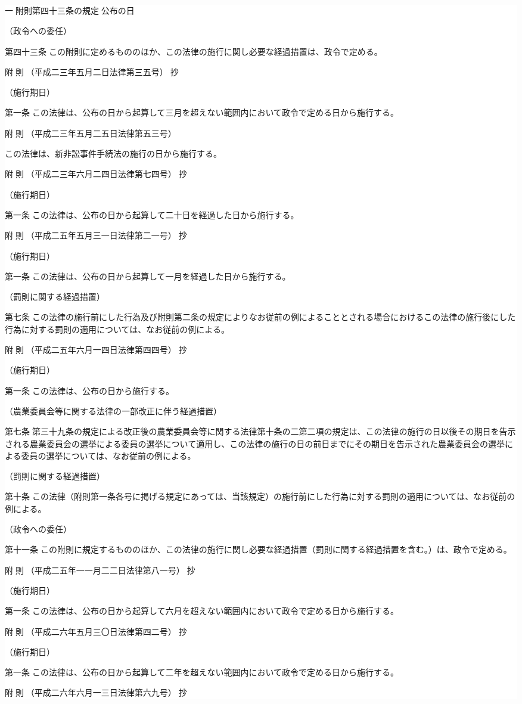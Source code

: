 一 附則第四十三条の規定 公布の日

（政令への委任）

第四十三条 この附則に定めるもののほか、この法律の施行に関し必要な経過措置は、政令で定める。

附 則 （平成二三年五月二日法律第三五号） 抄

（施行期日）

第一条 この法律は、公布の日から起算して三月を超えない範囲内において政令で定める日から施行する。

附 則 （平成二三年五月二五日法律第五三号）

この法律は、新非訟事件手続法の施行の日から施行する。

附 則 （平成二三年六月二四日法律第七四号） 抄

（施行期日）

第一条 この法律は、公布の日から起算して二十日を経過した日から施行する。

附 則 （平成二五年五月三一日法律第二一号） 抄

（施行期日）

第一条 この法律は、公布の日から起算して一月を経過した日から施行する。

（罰則に関する経過措置）

第七条 この法律の施行前にした行為及び附則第二条の規定によりなお従前の例によることとされる場合におけるこの法律の施行後にした行為に対する罰則の適用については、なお従前の例による。

附 則 （平成二五年六月一四日法律第四四号） 抄

（施行期日）

第一条 この法律は、公布の日から施行する。

（農業委員会等に関する法律の一部改正に伴う経過措置）

第七条 第三十九条の規定による改正後の農業委員会等に関する法律第十条の二第二項の規定は、この法律の施行の日以後その期日を告示される農業委員会の選挙による委員の選挙について適用し、この法律の施行の日の前日までにその期日を告示された農業委員会の選挙による委員の選挙については、なお従前の例による。

（罰則に関する経過措置）

第十条 この法律（附則第一条各号に掲げる規定にあっては、当該規定）の施行前にした行為に対する罰則の適用については、なお従前の例による。

（政令への委任）

第十一条 この附則に規定するもののほか、この法律の施行に関し必要な経過措置（罰則に関する経過措置を含む。）は、政令で定める。

附 則 （平成二五年一一月二二日法律第八一号） 抄

（施行期日）

第一条 この法律は、公布の日から起算して六月を超えない範囲内において政令で定める日から施行する。

附 則 （平成二六年五月三〇日法律第四二号） 抄

（施行期日）

第一条 この法律は、公布の日から起算して二年を超えない範囲内において政令で定める日から施行する。

附 則 （平成二六年六月一三日法律第六九号） 抄
